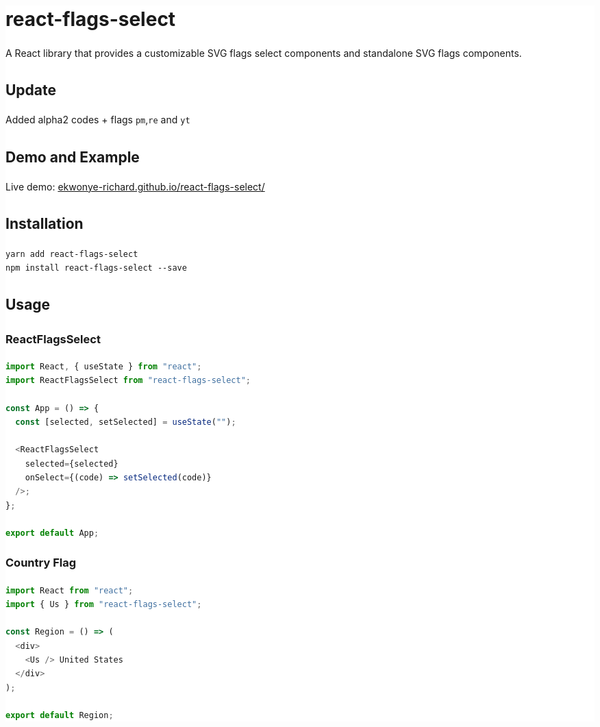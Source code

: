 # react-flags-select

A React library that provides a customizable SVG flags select components and standalone SVG flags components.

## Update
Added alpha2 codes + flags `pm`,`re` and `yt`
## Demo and Example

Live demo: [ekwonye-richard.github.io/react-flags-select/](https://ekwonye-richard.github.io/react-flags-select/?path=/story/reactflagsselect--primary)

## Installation

```
yarn add react-flags-select
npm install react-flags-select --save
```

## Usage

### ReactFlagsSelect

```javascript
import React, { useState } from "react";
import ReactFlagsSelect from "react-flags-select";

const App = () => {
  const [selected, setSelected] = useState("");

  <ReactFlagsSelect
    selected={selected}
    onSelect={(code) => setSelected(code)}
  />;
};

export default App;
```

### Country Flag

```javascript
import React from "react";
import { Us } from "react-flags-select";

const Region = () => (
  <div>
    <Us /> United States
  </div>
);

export default Region;
```
